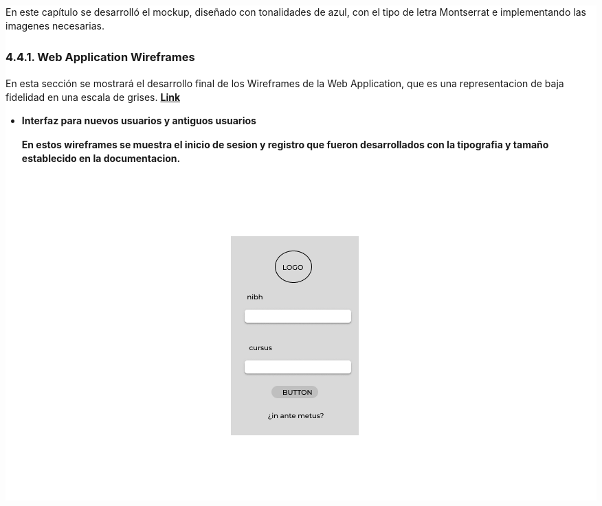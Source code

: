 En este capítulo se desarrolló el mockup, diseñado con tonalidades de azul, con el tipo de letra Montserrat e implementando las imagenes necesarias.

### 4.4.1. Web Application Wireframes
En esta sección se mostrará el desarrollo final de los Wireframes de la Web Application, que es una representacion de baja fidelidad en una escala de grises. 
<b>
[Link](https://www.figma.com/file/qSyCbAqHOXsX1mVh4EX8yy/Open-Source?type=design&node-id=508%3A838&mode=design&t=c0yzJ4yiEgVpak2m-1)

* __Interfaz para nuevos usuarios y antiguos usuarios__

  En estos wireframes se muestra el inicio de sesion y registro que fueron desarrollados con la tipografia y tamaño establecido en la documentacion.




![1](../assets/img/chapter-IV/LoginUsuarioWireframe.png)
